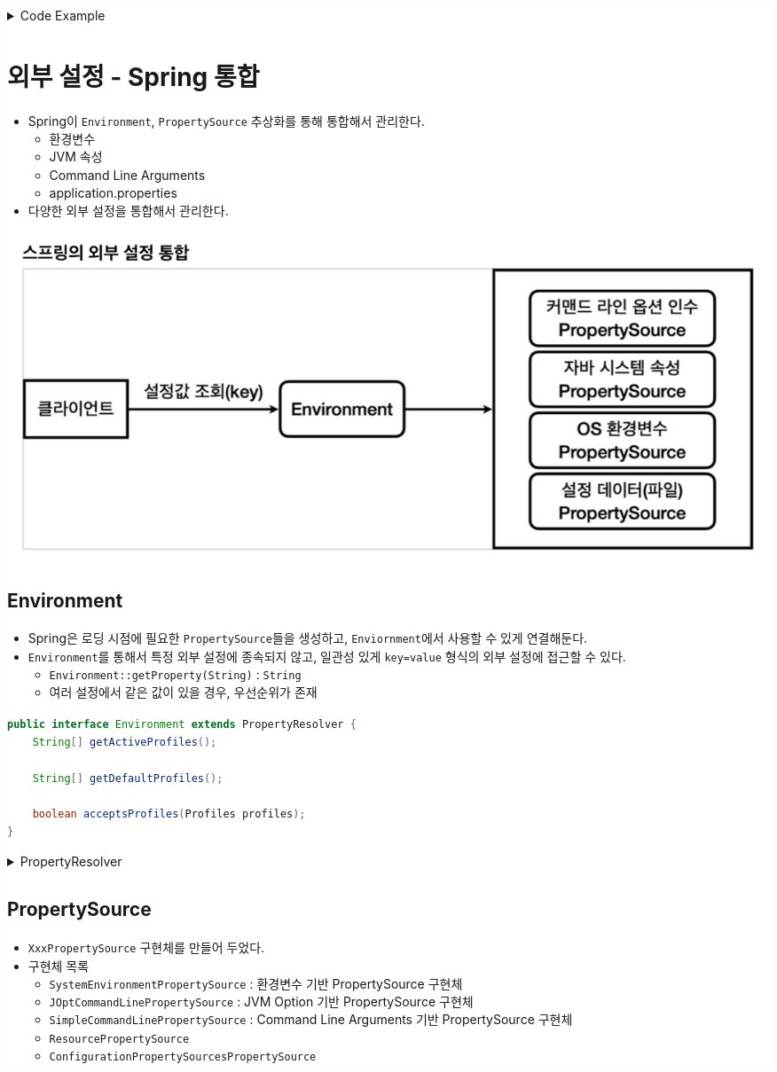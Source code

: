 <details><summary>Code Example</summary></details>

# 외부 설정 - Spring 통합
- Spring이 `Environment`, `PropertySource` 추상화를 통해 통합해서 관리한다.
  - 환경변수
  - JVM 속성
  - Command Line Arguments 
  - application.properties
- 다양한 외부 설정을 통합해서 관리한다.

![spring-environment-propertySource.png](docs/spring-environment-propertySource.png)

## Environment
- Spring은 로딩 시점에 필요한 `PropertySource`들을 생성하고, `Enviornment`에서 사용할 수 있게 연결해둔다.
- `Environment`를 통해서 특정 외부 설정에 종속되지 않고, 일관성 있게 `key=value` 형식의 외부 설정에 접근할 수 있다.
  - `Environment::getProperty(String)` : `String`
  - 여러 설정에서 같은 값이 있을 경우, 우선순위가 존재

```java
public interface Environment extends PropertyResolver {
	String[] getActiveProfiles();

	String[] getDefaultProfiles();

	boolean acceptsProfiles(Profiles profiles);
}
```

<details><summary>PropertyResolver</summary></details>

## PropertySource<T>
- `XxxPropertySource` 구현체를 만들어 두었다.
- 구현체 목록
  - `SystemEnvironmentPropertySource` : 환경변수 기반 PropertySource 구현체
  - `JOptCommandLinePropertySource` : JVM Option 기반 PropertySource 구현체
  - `SimpleCommandLinePropertySource` : Command Line Arguments 기반 PropertySource 구현체
  - `ResourcePropertySource`
  - `ConfigurationPropertySourcesPropertySource`
